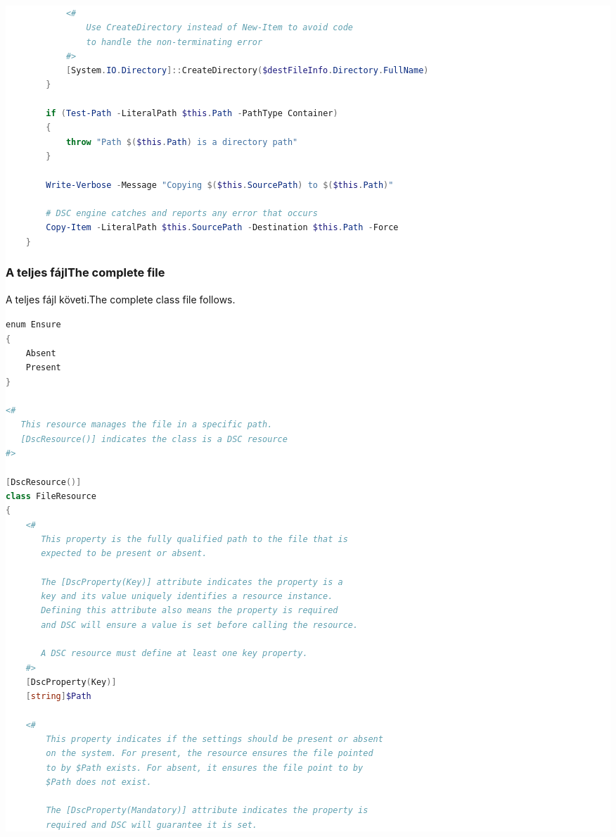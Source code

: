 ```powershell
            <#
                Use CreateDirectory instead of New-Item to avoid code
                to handle the non-terminating error
            #>
            [System.IO.Directory]::CreateDirectory($destFileInfo.Directory.FullName)
        }

        if (Test-Path -LiteralPath $this.Path -PathType Container)
        {
            throw "Path $($this.Path) is a directory path"
        }

        Write-Verbose -Message "Copying $($this.SourcePath) to $($this.Path)"

        # DSC engine catches and reports any error that occurs
        Copy-Item -LiteralPath $this.SourcePath -Destination $this.Path -Force
    }
```

### <a name="the-complete-file"></a><span data-ttu-id="8ae7f-138">A teljes fájl</span><span class="sxs-lookup"><span data-stu-id="8ae7f-138">The complete file</span></span>

<span data-ttu-id="8ae7f-139">A teljes fájl követi.</span><span class="sxs-lookup"><span data-stu-id="8ae7f-139">The complete class file follows.</span></span>

```powershell
enum Ensure
{
    Absent
    Present
}

<#
   This resource manages the file in a specific path.
   [DscResource()] indicates the class is a DSC resource
#>

[DscResource()]
class FileResource
{
    <#
       This property is the fully qualified path to the file that is
       expected to be present or absent.

       The [DscProperty(Key)] attribute indicates the property is a
       key and its value uniquely identifies a resource instance.
       Defining this attribute also means the property is required
       and DSC will ensure a value is set before calling the resource.

       A DSC resource must define at least one key property.
    #>
    [DscProperty(Key)]
    [string]$Path

    <#
        This property indicates if the settings should be present or absent
        on the system. For present, the resource ensures the file pointed
        to by $Path exists. For absent, it ensures the file point to by
        $Path does not exist.

        The [DscProperty(Mandatory)] attribute indicates the property is
        required and DSC will guarantee it is set.

```